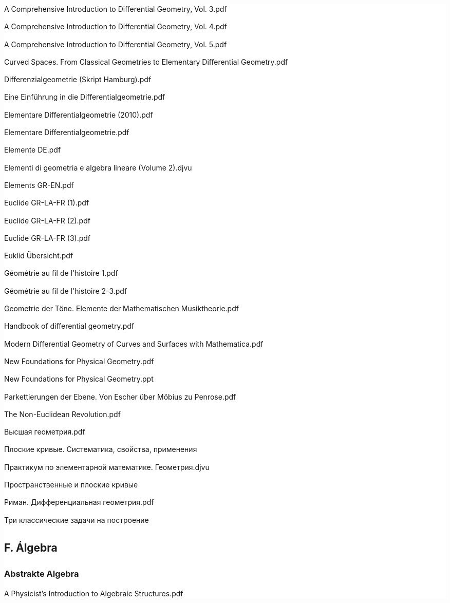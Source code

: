 A Comprehensive Introduction to Differential Geometry, Vol. 3.pdf

A Comprehensive Introduction to Differential Geometry, Vol. 4.pdf

A Comprehensive Introduction to Differential Geometry, Vol. 5.pdf

Curved Spaces. From Classical Geometries to Elementary Differential Geometry.pdf

Differenzialgeometrie (Skript Hamburg).pdf

Eine Einführung in die Differentialgeometrie.pdf

Elementare Differentialgeometrie (2010).pdf

Elementare Differentialgeometrie.pdf

Elemente DE.pdf

Elementi di geometria e algebra lineare (Volume 2).djvu

Elements GR-EN.pdf

Euclide GR-LA-FR (1).pdf

Euclide GR-LA-FR (2).pdf

Euclide GR-LA-FR (3).pdf

Euklid Übersicht.pdf

Géométrie au fil de l'histoire 1.pdf

Géométrie au fil de l'histoire 2-3.pdf

Geometrie der Töne. Elemente der Mathematischen Musiktheorie.pdf

Handbook of differential geometry.pdf

Modern Differential Geometry of Curves and Surfaces with Mathematica.pdf

New Foundations for Physical Geometry.pdf

New Foundations for Physical Geometry.ppt

Parkettierungen der Ebene. Von Escher über Möbius zu Penrose.pdf

The Non-Euclidean Revolution.pdf

Высшая геометрия.pdf

Плоские кривые. Систематика, свойства, применения

Практикум по элементарной математике. Геометрия.djvu

Пространственные и плоские кривые

Риман. Дифференциальная геометрия.pdf

Три классические задачи на построение

## F. Álgebra
### Abstrakte Algebra
A Physicist’s Introduction to Algebraic Structures.pdf
